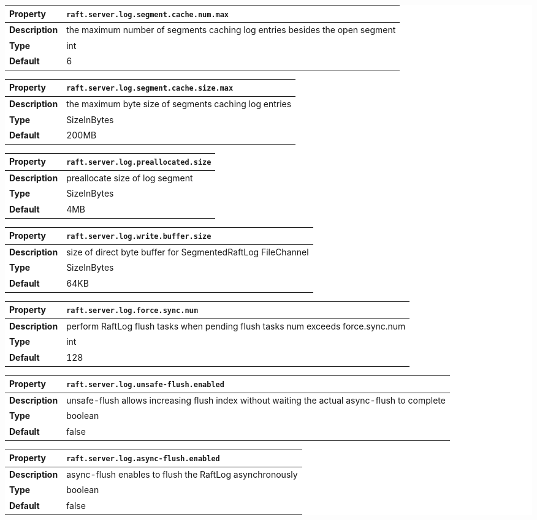 | **Property**    | `raft.server.log.segment.cache.num.max`                                     |
|:----------------|:----------------------------------------------------------------------------|
| **Description** | the maximum number of segments caching log entries besides the open segment |
| **Type**        | int                                                                         |
| **Default**     | 6                                                                           |

| **Property**    | `raft.server.log.segment.cache.size.max`              |
|:----------------|:------------------------------------------------------|
| **Description** | the maximum byte size of segments caching log entries |
| **Type**        | SizeInBytes                                           |
| **Default**     | 200MB                                                 |

| **Property**    | `raft.server.log.preallocated.size` |
|:----------------|:------------------------------------|
| **Description** | preallocate size of log segment     |
| **Type**        | SizeInBytes                         |
| **Default**     | 4MB                                 |

| **Property**    | `raft.server.log.write.buffer.size`                         |
|:----------------|:------------------------------------------------------------|
| **Description** | size of direct byte buffer for SegmentedRaftLog FileChannel |
| **Type**        | SizeInBytes                                                 |
| **Default**     | 64KB                                                        |

| **Property**    | `raft.server.log.force.sync.num`                                                |
|:----------------|:--------------------------------------------------------------------------------|
| **Description** | perform RaftLog flush tasks when pending flush tasks num exceeds force.sync.num |
| **Type**        | int                                                                             |
| **Default**     | 128                                                                             |

| **Property**    | `raft.server.log.unsafe-flush.enabled`                                                        |
|:----------------|:----------------------------------------------------------------------------------------------|
| **Description** | unsafe-flush allows increasing flush index without waiting the actual async-flush to complete |
| **Type**        | boolean                                                                                       |
| **Default**     | false                                                                                         |

| **Property**    | `raft.server.log.async-flush.enabled`                   |
|:----------------|:--------------------------------------------------------|
| **Description** | async-flush enables to flush the RaftLog asynchronously |
| **Type**        | boolean                                                 |
| **Default**     | false                                                   |
